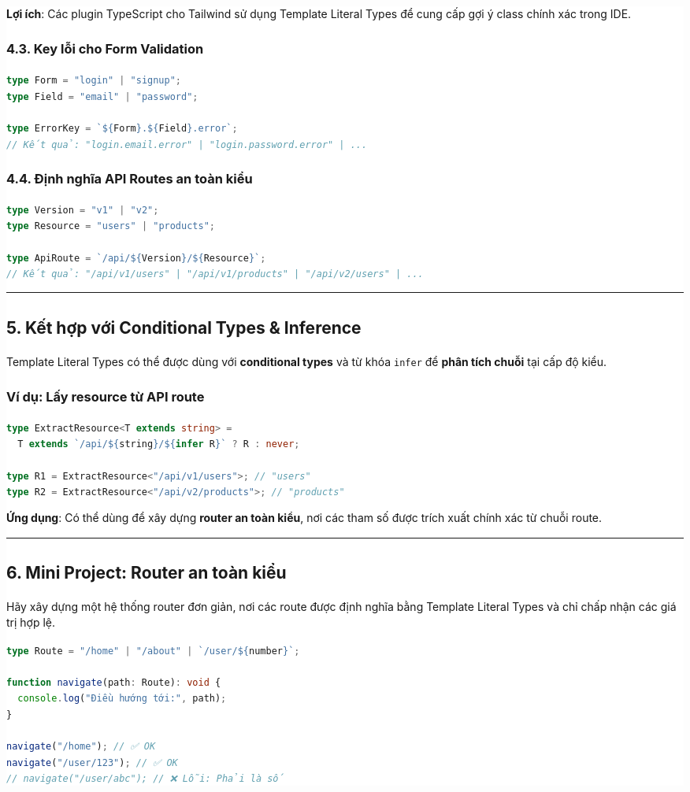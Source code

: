 **Lợi ích**: Các plugin TypeScript cho Tailwind sử dụng Template Literal Types để cung cấp gợi ý class chính xác trong IDE.

### 4.3. Key lỗi cho Form Validation
```typescript
type Form = "login" | "signup";
type Field = "email" | "password";

type ErrorKey = `${Form}.${Field}.error`;
// Kết quả: "login.email.error" | "login.password.error" | ...
```

### 4.4. Định nghĩa API Routes an toàn kiểu
```typescript
type Version = "v1" | "v2";
type Resource = "users" | "products";

type ApiRoute = `/api/${Version}/${Resource}`;
// Kết quả: "/api/v1/users" | "/api/v1/products" | "/api/v2/users" | ...
```

---

## 5. Kết hợp với Conditional Types & Inference

Template Literal Types có thể được dùng với **conditional types** và từ khóa `infer` để **phân tích chuỗi** tại cấp độ kiểu.

### Ví dụ: Lấy resource từ API route
```typescript
type ExtractResource<T extends string> =
  T extends `/api/${string}/${infer R}` ? R : never;

type R1 = ExtractResource<"/api/v1/users">; // "users"
type R2 = ExtractResource<"/api/v2/products">; // "products"
```

**Ứng dụng**: Có thể dùng để xây dựng **router an toàn kiểu**, nơi các tham số được trích xuất chính xác từ chuỗi route.

---

## 6. Mini Project: Router an toàn kiểu

Hãy xây dựng một hệ thống router đơn giản, nơi các route được định nghĩa bằng Template Literal Types và chỉ chấp nhận các giá trị hợp lệ.

```typescript
type Route = "/home" | "/about" | `/user/${number}`;

function navigate(path: Route): void {
  console.log("Điều hướng tới:", path);
}

navigate("/home"); // ✅ OK
navigate("/user/123"); // ✅ OK
// navigate("/user/abc"); // ❌ Lỗi: Phải là số
```
